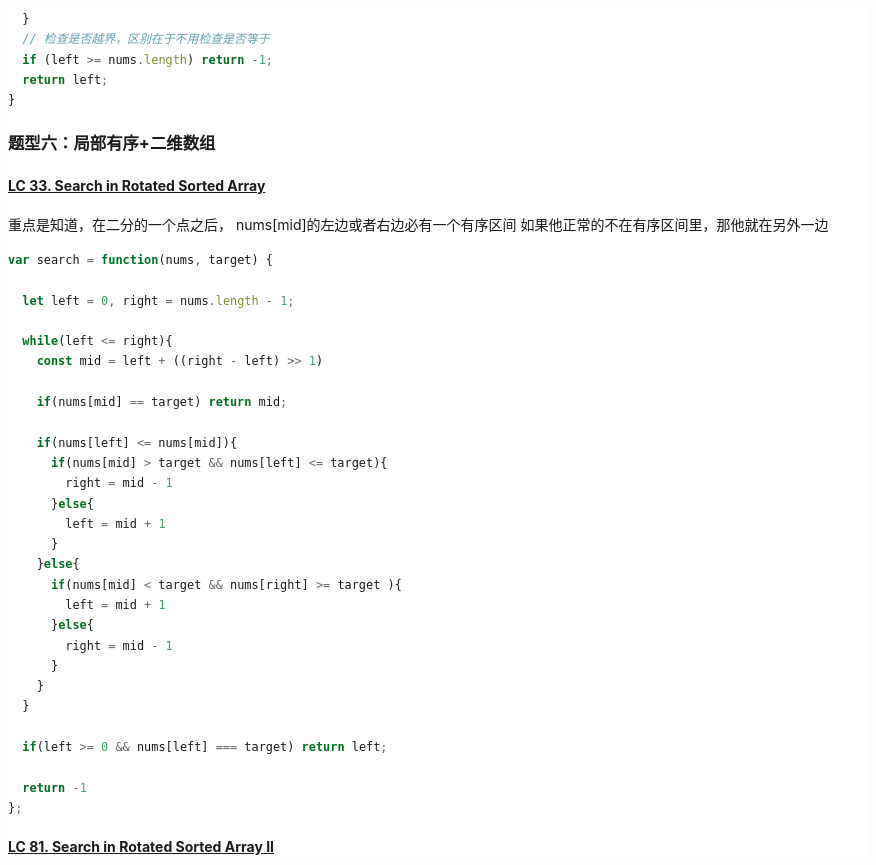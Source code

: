 ```JavaScript
  }
  // 检查是否越界，区别在于不用检查是否等于
  if (left >= nums.length) return -1;
  return left;
}

```

### 题型六：局部有序+二维数组

#### [LC 33. Search in Rotated Sorted Array](https://leetcode-cn.com/problems/search-in-rotated-sorted-array/)

重点是知道，在二分的一个点之后， nums[mid]的左边或者右边必有一个有序区间
如果他正常的不在有序区间里，那他就在另外一边

```JavaScript
var search = function(nums, target) {

  let left = 0, right = nums.length - 1;

  while(left <= right){
    const mid = left + ((right - left) >> 1)

    if(nums[mid] == target) return mid;

    if(nums[left] <= nums[mid]){
      if(nums[mid] > target && nums[left] <= target){
        right = mid - 1
      }else{
        left = mid + 1
      }
    }else{
      if(nums[mid] < target && nums[right] >= target ){
        left = mid + 1
      }else{
        right = mid - 1
      }
    }
  }

  if(left >= 0 && nums[left] === target) return left;

  return -1
};

```

#### [LC 81. Search in Rotated Sorted Array II](https://leetcode-cn.com/problems/search-in-rotated-sorted-array-ii/submissions/)
